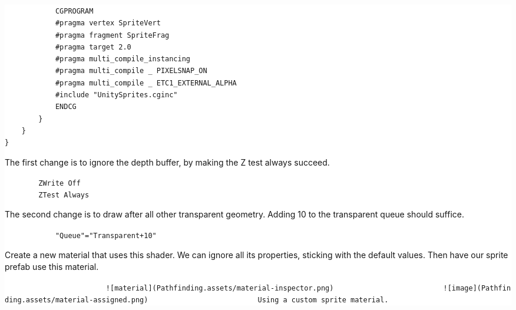 ```
			CGPROGRAM
			#pragma vertex SpriteVert
			#pragma fragment SpriteFrag
			#pragma target 2.0
			#pragma multi_compile_instancing
			#pragma multi_compile _ PIXELSNAP_ON
			#pragma multi_compile _ ETC1_EXTERNAL_ALPHA
			#include "UnitySprites.cginc"
			ENDCG
		}
	}
}
```

The first change is to ignore the depth buffer, by making the Z test always succeed.

```
		ZWrite Off
		ZTest Always
```

The second change is to draw after all other transparent geometry. Adding 10 to the transparent queue should suffice.

```
			"Queue"="Transparent+10"
```

Create a new material that uses this shader. We can ignore all  its properties, sticking with the default values. Then have our sprite  prefab use this material.

 							![material](Pathfinding.assets/material-inspector.png) 							![image](Pathfinding.assets/material-assigned.png) 							Using a custom sprite material. 						
